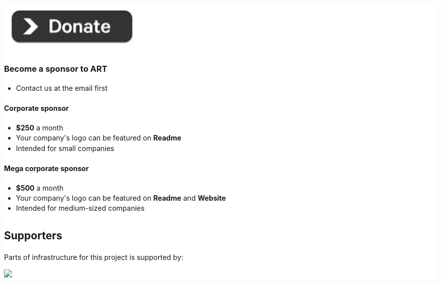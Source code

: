 <a href="https://www.ascii-art.site/#support" target="_blank"><img src="https://github.com/sepandhaghighi/art/raw/master/otherfile/donate-button.png" height="90px" width="270px" alt="Art Donation"></a>

<h3>Become a sponsor to ART</h3>

* Contact us at the email first	

<h4>Corporate sponsor</h4>

- **$250** a month
- Your company's logo can be featured on **Readme**
- Intended for small companies


<h4>Mega corporate sponsor</h4>

- **$500** a month
- Your company's logo can be featured on **Readme** and **Website**
- Intended for medium-sized companies

## Supporters
Parts of infrastructure for this project is supported by:</p>
<p>
  <a href="https://m.do.co/c/4a3c92c56380">
    <img src="https://opensource.nyc3.cdn.digitaloceanspaces.com/attribution/assets/SVG/DO_Logo_horizontal_blue.svg" width="201px">
  </a>
</p>

